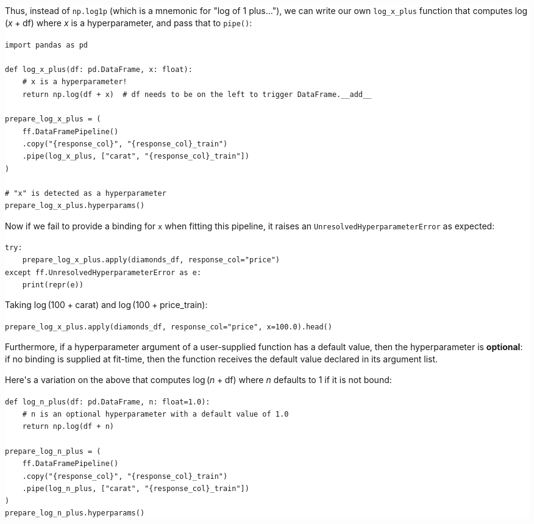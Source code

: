 Thus, instead of `np.log1p` (which is a mnemonic for "log of 1 plus..."), we can write
our own `log_x_plus` function that computes $\log(x + \text{df})$ where $x$ is a
hyperparameter, and pass that to `pipe()`:

```{code-cell} ipython3
import pandas as pd

def log_x_plus(df: pd.DataFrame, x: float):
    # x is a hyperparameter!
    return np.log(df + x)  # df needs to be on the left to trigger DataFrame.__add__

prepare_log_x_plus = (
    ff.DataFramePipeline()
    .copy("{response_col}", "{response_col}_train")
    .pipe(log_x_plus, ["carat", "{response_col}_train"])
)

# "x" is detected as a hyperparameter
prepare_log_x_plus.hyperparams()
```

Now if we fail to provide a binding for `x` when fitting this pipeline, it raises an
`UnresolvedHyperparameterError` as expected:

```{code-cell} ipython3
try:
    prepare_log_x_plus.apply(diamonds_df, response_col="price")
except ff.UnresolvedHyperparameterError as e:
    print(repr(e))
```

Taking $\log(100 + \text{carat})$ and $\log(100 + \text{price\_train})$:

```{code-cell} ipython3
prepare_log_x_plus.apply(diamonds_df, response_col="price", x=100.0).head()
```

Furthermore, if a hyperparameter argument of a user-supplied function has a default
value, then the hyperparameter is **optional**: if no binding is supplied at fit-time,
then the function receives the default value declared in its argument list.

Here's a variation on the above that computes $\log(n + \text{df})$ where $n$ defaults
to $1$ if it is not bound:

```{code-cell} ipython3
def log_n_plus(df: pd.DataFrame, n: float=1.0):
    # n is an optional hyperparameter with a default value of 1.0
    return np.log(df + n)

prepare_log_n_plus = (
    ff.DataFramePipeline()
    .copy("{response_col}", "{response_col}_train")
    .pipe(log_n_plus, ["carat", "{response_col}_train"])
)
prepare_log_n_plus.hyperparams()
```
